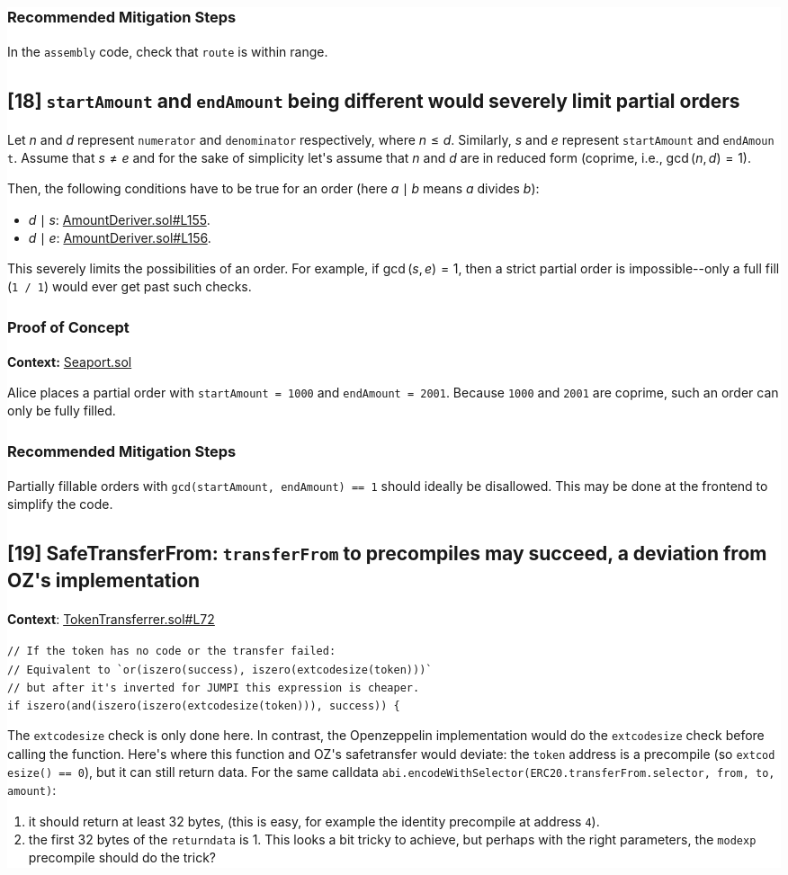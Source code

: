 ### Recommended Mitigation Steps

In the `assembly` code, check that `route` is within range.

## [18] `startAmount` and `endAmount` being different would severely limit partial orders 

Let $n$ and $d$ represent `numerator` and `denominator` respectively, where $n \le d$. Similarly, $s$ and $e$ represent `startAmount` and `endAmount`. Assume that $s \neq e$ and for the sake of simplicity let's assume that $n$ and $d$ are in reduced form (coprime, i.e., $\operatorname{gcd}(n, d) = 1$).

Then, the following conditions have to be true for an order (here $a \mid b$ means $a$ divides $b$):
-  $d \mid s$: [AmountDeriver.sol#L155](https://github.com/ProjectOpenSea/seaport/blob/6c24d09fc4be9bbecf749e6a7a592c8f7b659405/contracts/lib/AmountDeriver.sol#L155).
-  $d \mid e$: [AmountDeriver.sol#L156](https://github.com/ProjectOpenSea/seaport/blob/6c24d09fc4be9bbecf749e6a7a592c8f7b659405/contracts/lib/AmountDeriver.sol#L156).

This severely limits the possibilities of an order. For example, if $\operatorname{gcd}(s, e) = 1$, then a strict partial order is impossible--only a full fill (`1 / 1`) would ever get past such checks.

### Proof of Concept
**Context:** [Seaport.sol](https://github.com/ProjectOpenSea/seaport/blob/49799ce156d979132c9924a739ae45a38b39ecdd/contracts/Seaport.sol)

Alice places a partial order with `startAmount = 1000` and `endAmount = 2001`. Because `1000` and `2001` are coprime, such an order can only be fully filled.

### Recommended Mitigation Steps

Partially fillable orders with `gcd(startAmount, endAmount) == 1` should ideally be disallowed. This may be done at the frontend to simplify the code.

## [19] SafeTransferFrom: `transferFrom` to precompiles may succeed, a deviation from OZ's implementation

**Context**: [TokenTransferrer.sol#L72](https://github.com/ProjectOpenSea/seaport/blob/878121af65be408462f3eae04ab81018b4e199da/contracts/lib/TokenTransferrer.sol#L72)

```solidity
// If the token has no code or the transfer failed:
// Equivalent to `or(iszero(success), iszero(extcodesize(token)))`
// but after it's inverted for JUMPI this expression is cheaper.
if iszero(and(iszero(iszero(extcodesize(token))), success)) {
```

The `extcodesize` check is only done here. In contrast, the Openzeppelin implementation would do the `extcodesize` check before calling the function. Here's where this function and OZ's safetransfer would deviate: the `token` address is a precompile (so `extcodesize() == 0`), but it can still return data. For the same calldata `abi.encodeWithSelector(ERC20.transferFrom.selector, from, to, amount)`:
1. it should return at least 32 bytes, (this is easy, for example the identity precompile at address `4`).
2. the first 32 bytes of the `returndata` is 1. This looks a bit tricky to achieve, but perhaps with the right parameters, the `modexp` precompile should do the trick?
